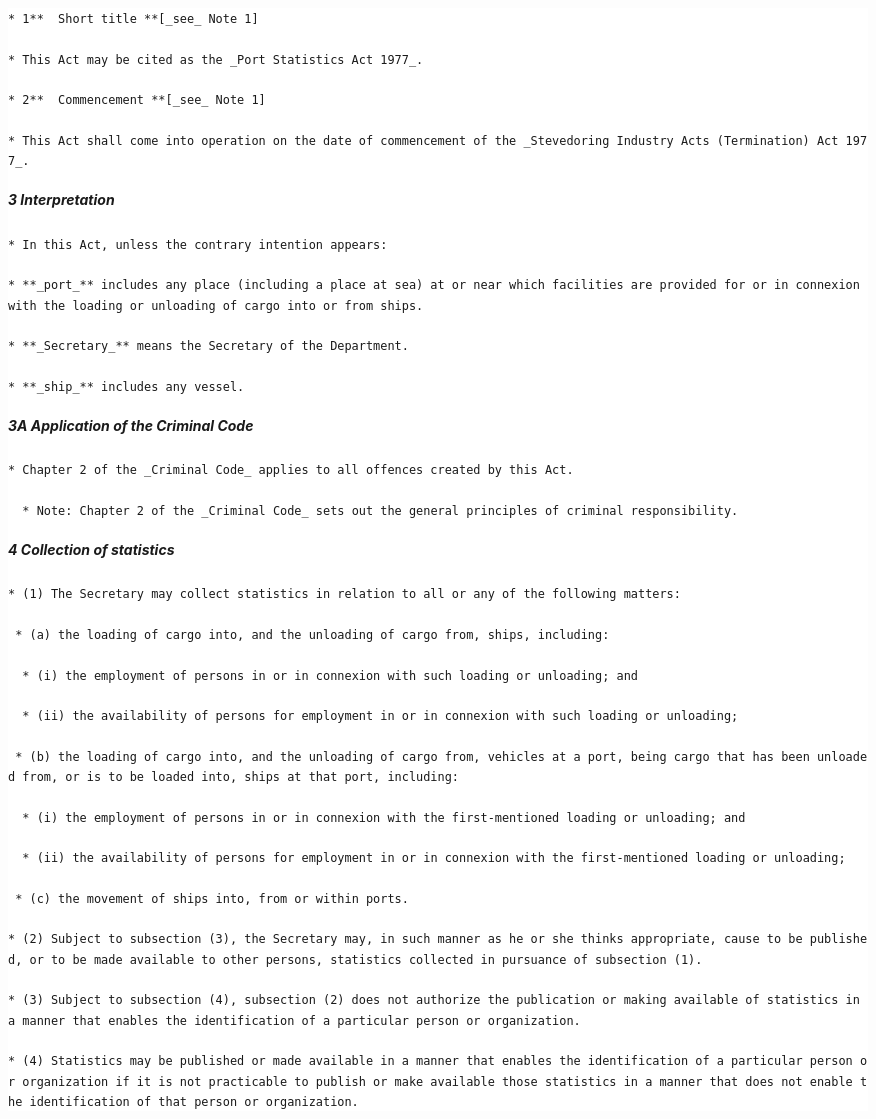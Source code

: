 
    * 1**  Short title **[_see_ Note 1]

    * This Act may be cited as the _Port Statistics Act 1977_.

    * 2**  Commencement **[_see_ Note 1]

    * This Act shall come into operation on the date of commencement of the _Stevedoring Industry Acts (Termination) Act 1977_.

##### 3  Interpretation

    * In this Act, unless the contrary intention appears:

    * **_port_** includes any place (including a place at sea) at or near which facilities are provided for or in connexion with the loading or unloading of cargo into or from ships.

    * **_Secretary_** means the Secretary of the Department.

    * **_ship_** includes any vessel. 

##### 3A  Application of the Criminal Code

    * Chapter 2 of the _Criminal Code_ applies to all offences created by this Act.

      * Note: Chapter 2 of the _Criminal Code_ sets out the general principles of criminal responsibility.

##### 4  Collection of statistics

    * (1) The Secretary may collect statistics in relation to all or any of the following matters: 

     * (a) the loading of cargo into, and the unloading of cargo from, ships, including:

      * (i) the employment of persons in or in connexion with such loading or unloading; and

      * (ii) the availability of persons for employment in or in connexion with such loading or unloading;

     * (b) the loading of cargo into, and the unloading of cargo from, vehicles at a port, being cargo that has been unloaded from, or is to be loaded into, ships at that port, including:

      * (i) the employment of persons in or in connexion with the first-mentioned loading or unloading; and

      * (ii) the availability of persons for employment in or in connexion with the first-mentioned loading or unloading;

     * (c) the movement of ships into, from or within ports.

    * (2) Subject to subsection (3), the Secretary may, in such manner as he or she thinks appropriate, cause to be published, or to be made available to other persons, statistics collected in pursuance of subsection (1). 

    * (3) Subject to subsection (4), subsection (2) does not authorize the publication or making available of statistics in a manner that enables the identification of a particular person or organization. 

    * (4) Statistics may be published or made available in a manner that enables the identification of a particular person or organization if it is not practicable to publish or make available those statistics in a manner that does not enable the identification of that person or organization. 

